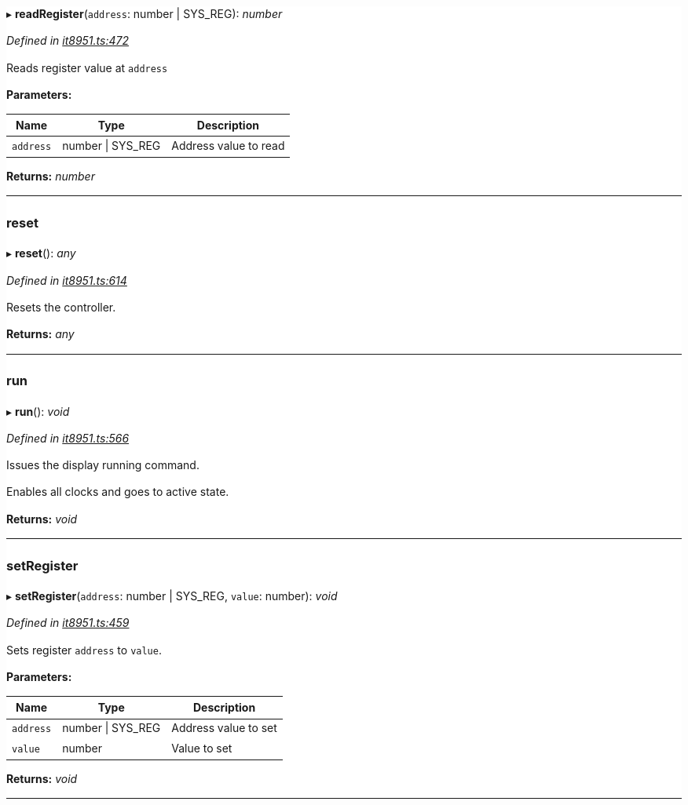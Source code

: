 ▸ **readRegister**(`address`: number | SYS_REG): _number_

_Defined in [it8951.ts:472](https://github.com/xPapla/IT8951/blob/7cfbaa9/lib/it8951.ts#L472)_

Reads register value at `address`

**Parameters:**

| Name      | Type                  | Description           |
| --------- | --------------------- | --------------------- |
| `address` | number &#124; SYS_REG | Address value to read |

**Returns:** _number_

---

### reset

▸ **reset**(): _any_

_Defined in [it8951.ts:614](https://github.com/xPapla/IT8951/blob/7cfbaa9/lib/it8951.ts#L614)_

Resets the controller.

**Returns:** _any_

---

### run

▸ **run**(): _void_

_Defined in [it8951.ts:566](https://github.com/xPapla/IT8951/blob/7cfbaa9/lib/it8951.ts#L566)_

Issues the display running command.

Enables all clocks and goes to active state.

**Returns:** _void_

---

### setRegister

▸ **setRegister**(`address`: number | SYS_REG, `value`: number): _void_

_Defined in [it8951.ts:459](https://github.com/xPapla/IT8951/blob/7cfbaa9/lib/it8951.ts#L459)_

Sets register `address` to `value`.

**Parameters:**

| Name      | Type                  | Description          |
| --------- | --------------------- | -------------------- |
| `address` | number &#124; SYS_REG | Address value to set |
| `value`   | number                | Value to set         |

**Returns:** _void_

---
